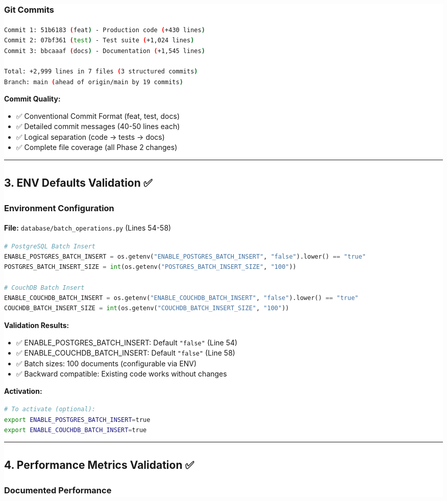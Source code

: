 ### Git Commits

```bash
Commit 1: 51b6183 (feat) - Production code (+430 lines)
Commit 2: 07bf361 (test) - Test suite (+1,024 lines)
Commit 3: bbcaaaf (docs) - Documentation (+1,545 lines)

Total: +2,999 lines in 7 files (3 structured commits)
Branch: main (ahead of origin/main by 19 commits)
```

**Commit Quality:**
- ✅ Conventional Commit Format (feat, test, docs)
- ✅ Detailed commit messages (40-50 lines each)
- ✅ Logical separation (code → tests → docs)
- ✅ Complete file coverage (all Phase 2 changes)

---

## 3. ENV Defaults Validation ✅

### Environment Configuration

**File:** `database/batch_operations.py` (Lines 54-58)

```python
# PostgreSQL Batch Insert
ENABLE_POSTGRES_BATCH_INSERT = os.getenv("ENABLE_POSTGRES_BATCH_INSERT", "false").lower() == "true"
POSTGRES_BATCH_INSERT_SIZE = int(os.getenv("POSTGRES_BATCH_INSERT_SIZE", "100"))

# CouchDB Batch Insert
ENABLE_COUCHDB_BATCH_INSERT = os.getenv("ENABLE_COUCHDB_BATCH_INSERT", "false").lower() == "true"
COUCHDB_BATCH_INSERT_SIZE = int(os.getenv("COUCHDB_BATCH_INSERT_SIZE", "100"))
```

**Validation Results:**
- ✅ ENABLE_POSTGRES_BATCH_INSERT: Default `"false"` (Line 54)
- ✅ ENABLE_COUCHDB_BATCH_INSERT: Default `"false"` (Line 58)
- ✅ Batch sizes: 100 documents (configurable via ENV)
- ✅ Backward compatible: Existing code works without changes

**Activation:**
```bash
# To activate (optional):
export ENABLE_POSTGRES_BATCH_INSERT=true
export ENABLE_COUCHDB_BATCH_INSERT=true
```

---

## 4. Performance Metrics Validation ✅

### Documented Performance
